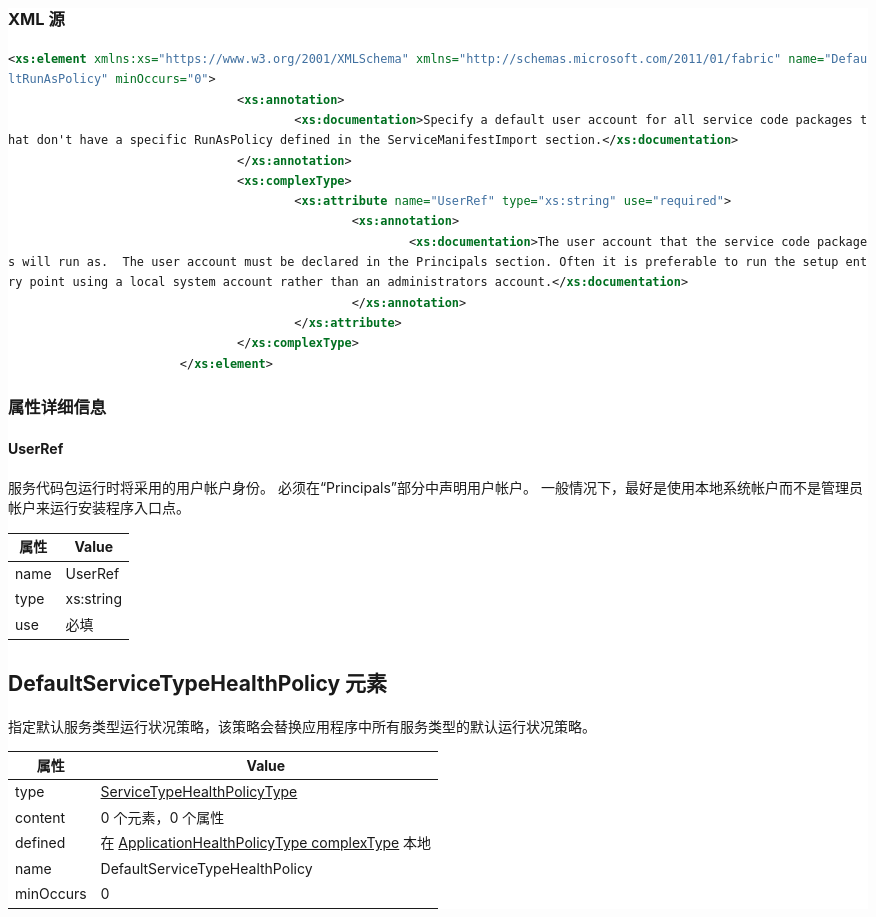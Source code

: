 ### <a name="xml-source"></a>XML 源
```xml
<xs:element xmlns:xs="https://www.w3.org/2001/XMLSchema" xmlns="http://schemas.microsoft.com/2011/01/fabric" name="DefaultRunAsPolicy" minOccurs="0">
                                <xs:annotation>
                                        <xs:documentation>Specify a default user account for all service code packages that don't have a specific RunAsPolicy defined in the ServiceManifestImport section.</xs:documentation>
                                </xs:annotation>
                                <xs:complexType>
                                        <xs:attribute name="UserRef" type="xs:string" use="required">
                                                <xs:annotation>
                                                        <xs:documentation>The user account that the service code packages will run as.  The user account must be declared in the Principals section. Often it is preferable to run the setup entry point using a local system account rather than an administrators account.</xs:documentation>
                                                </xs:annotation>
                                        </xs:attribute>
                                </xs:complexType>
                        </xs:element>

```
### <a name="attribute-details"></a>属性详细信息

#### <a name="userref"></a>UserRef
服务代码包运行时将采用的用户帐户身份。  必须在“Principals”部分中声明用户帐户。 一般情况下，最好是使用本地系统帐户而不是管理员帐户来运行安装程序入口点。

|属性|Value|
|---|---|
|name|UserRef|
|type|xs:string|
|use|必填|

<a name="DefaultServiceTypeHealthPolicyElementServiceTypeHealthPolicyTypeComplexTypeDefinedInApplicationHealthPolicyTypecomplexType"></a>
## <a name="defaultservicetypehealthpolicy-element"></a>DefaultServiceTypeHealthPolicy 元素
指定默认服务类型运行状况策略，该策略会替换应用程序中所有服务类型的默认运行状况策略。

|属性|Value|
|---|---|
|type|[ServiceTypeHealthPolicyType](service-fabric-service-model-schema-complex-types.md#servicetypehealthpolicytype-complextype)|
|content|0 个元素，0 个属性|
|defined|在 [ApplicationHealthPolicyType complexType](service-fabric-service-model-schema-complex-types.md#applicationhealthpolicytype-complextype) 本地|
|name|DefaultServiceTypeHealthPolicy|
|minOccurs|0|
